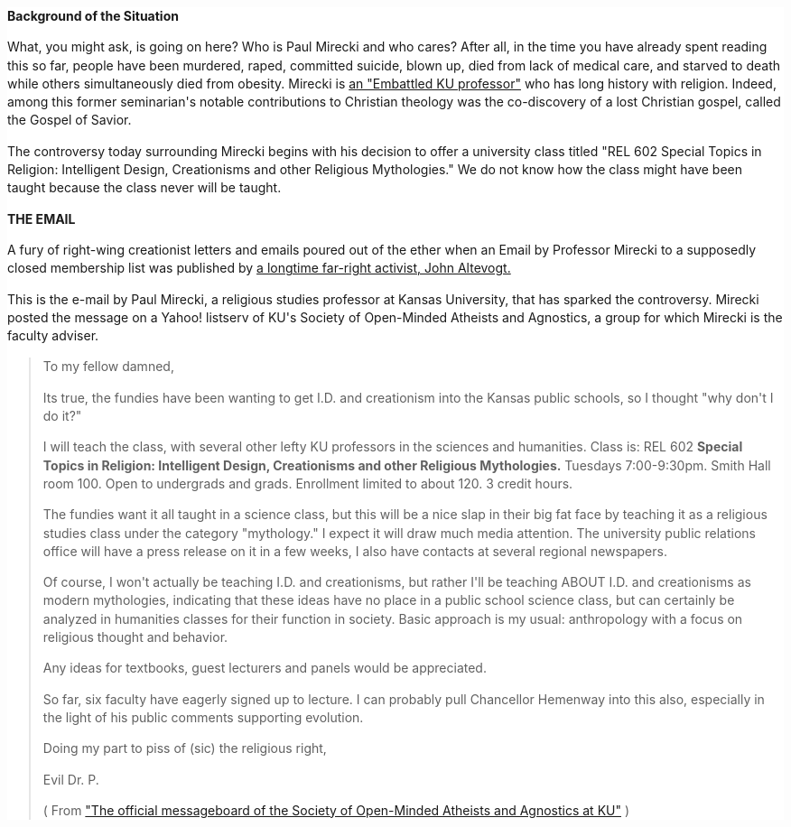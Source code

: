 **Background of the Situation**

What, you might ask, is going on here?  Who is Paul Mirecki and who cares?  After all, in the time you have already spent reading this so far, people have been murdered, raped, committed suicide, blown up, died from lack of medical care, and starved to death while others simultaneously died from obesity.
Mirecki is [an "Embattled KU professor"](http://www2.ljworld.com/news/2005/dec/10/embattled_ku_professor_has_long_history_religion/?city_local) who has long history with religion.  Indeed, among this former seminarian's notable contributions to Christian theology was the co-discovery of a lost Christian gospel, called the Gospel of Savior. 

The controversy today surrounding Mirecki begins with his decision to offer a university class titled "REL 602 Special Topics in Religion: Intelligent Design, Creationisms and other Religious Mythologies."  We do not know how the class might have been taught because the class never will be taught.  

**THE EMAIL**

A fury of right-wing creationist letters and emails poured out of the ether when an Email by Professor Mirecki to a supposedly closed membership list was published by [a longtime far-right activist, John Altevogt.](http://www2.ljworld.com/news/2005/dec/10/conservative_made_postings_public/?city_local) 

This is the e-mail by Paul Mirecki, a religious studies professor at Kansas University, that has sparked the controversy. Mirecki posted the message on a Yahoo! listserv of KU's Society of Open-Minded Atheists and Agnostics, a group for which Mirecki is the faculty adviser.


> To my fellow damned,
> 
> Its true, the fundies have been wanting to get I.D. and creationism into the Kansas public schools, so I thought "why don't I do it?"
> 
> I will teach the class, with several other lefty KU professors in the sciences and humanities. Class is:
> REL 602 **Special Topics in Religion: Intelligent Design, Creationisms and other Religious Mythologies.**
> Tuesdays 7:00-9:30pm. Smith Hall room 100. Open to undergrads and grads.
> Enrollment limited to about 120. 3 credit hours.
> 
> The fundies want it all taught in a science class, but this will be a nice slap in their big fat face by teaching it as a religious studies class under the category "mythology." I expect it will draw much media attention. The university public relations office will have a press release on it in a few weeks, I also have contacts at several regional newspapers.
> 
> Of course, I won't actually be teaching I.D. and creationisms, but rather I'll be teaching ABOUT I.D. and creationisms as modern mythologies, indicating that these ideas have no place in a public school science class, but can certainly be analyzed in humanities classes for their function in society. Basic approach is my usual: anthropology with a focus on religious thought and behavior.
> 
> Any ideas for textbooks, guest lecturers and panels would be appreciated.
> 
> So far, six faculty have eagerly signed up to lecture. I can probably pull Chancellor Hemenway into this also, especially in the light of his public comments supporting evolution.
> 
> Doing my part to piss of (sic) the religious right,
> 
> Evil Dr. P. 
> 
> ( From ["The official messageboard of the Society of Open-Minded Atheists and Agnostics at KU"](http://soma.secularstudents.net/phpBB2/viewtopic.php?t=4) ) 
